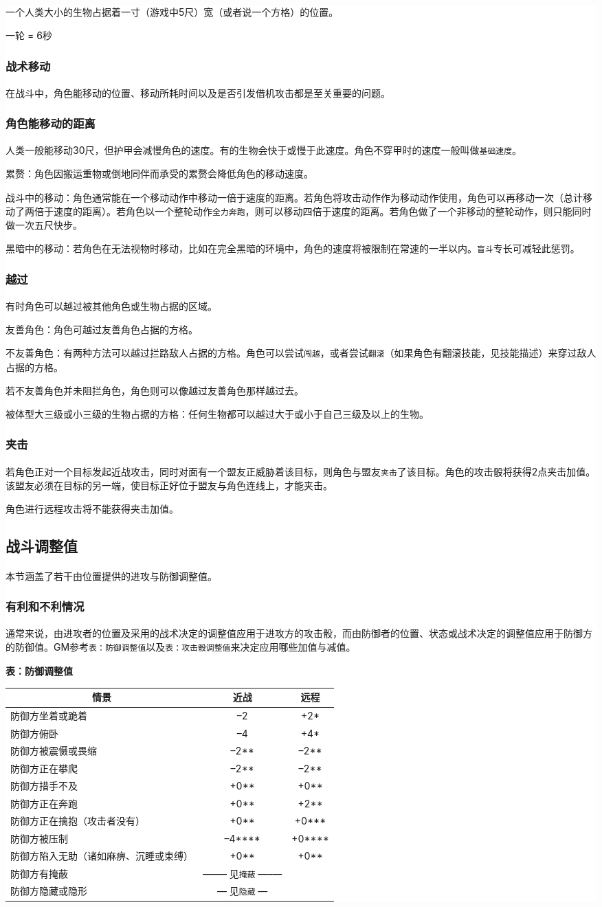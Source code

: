 一个人类大小的生物占据着一寸（游戏中5尺）宽（或者说一个方格）的位置。

一轮 = 6秒

### 战术移动

在战斗中，角色能移动的位置、移动所耗时间以及是否引发借机攻击都是至关重要的问题。

### 角色能移动的距离

人类一般能移动30尺，但护甲会减慢角色的速度。有的生物会快于或慢于此速度。角色不穿甲时的速度一般叫做`基础速度`。

累赘：角色因搬运重物或倒地同伴而承受的累赘会降低角色的移动速度。

战斗中的移动：角色通常能在一个移动动作中移动一倍于速度的距离。若角色将攻击动作作为移动动作使用，角色可以再移动一次（总计移动了两倍于速度的距离）。若角色以一个整轮动作`全力奔跑`，则可以移动四倍于速度的距离。若角色做了一个非移动的整轮动作，则只能同时做一次五尺快步。

黑暗中的移动：若角色在无法视物时移动，比如在完全黑暗的环境中，角色的速度将被限制在常速的一半以内。`盲斗`专长可减轻此惩罚。

### 越过

有时角色可以越过被其他角色或生物占据的区域。

友善角色：角色可越过友善角色占据的方格。

不友善角色：有两种方法可以越过拦路敌人占据的方格。角色可以尝试`闯越`，或者尝试`翻滚`（如果角色有翻滚技能，见技能描述）来穿过敌人占据的方格。

若不友善角色并未阻拦角色，角色则可以像越过友善角色那样越过去。

被体型大三级或小三级的生物占据的方格：任何生物都可以越过大于或小于自己三级及以上的生物。

### 夹击

若角色正对一个目标发起近战攻击，同时对面有一个盟友正威胁着该目标，则角色与盟友`夹击`了该目标。角色的攻击骰将获得2点夹击加值。该盟友必须在目标的另一端，使目标正好位于盟友与角色连线上，才能夹击。

角色进行远程攻击将不能获得夹击加值。

## 战斗调整值
本节涵盖了若干由位置提供的进攻与防御调整值。

### 有利和不利情况

通常来说，由进攻者的位置及采用的战术决定的调整值应用于进攻方的攻击骰，而由防御者的位置、状态或战术决定的调整值应用于防御方的防御值。GM参考`表：防御调整值`以及`表：攻击骰调整值`来决定应用哪些加值与减值。

**表：防御调整值**

|情景|近战|远程|
|------------|:---:|:----:|
|防御方坐着或跪着|–2|+2\*|
|防御方俯卧|–4|+4\*|
|防御方被震慑或畏缩|–2\*\*|–2\*\*|
|防御方正在攀爬|–2\*\*|–2\*\*|
|防御方措手不及|+0\*\*|+0\*\*|
|防御方正在奔跑|+0\*\*|+2\*\*|
|防御方正在擒抱（攻击者没有）|+0\*\*|+0\*\*\*|
|防御方被压制|–4\*\*\*\*|+0\*\*\*\*|
|防御方陷入无助（诸如麻痹、沉睡或束缚）|+0\*\*|+0\*\*|
|防御方有掩蔽|—–— 见`掩蔽` —–—|
|防御方隐藏或隐形|— 见`隐藏` —|
